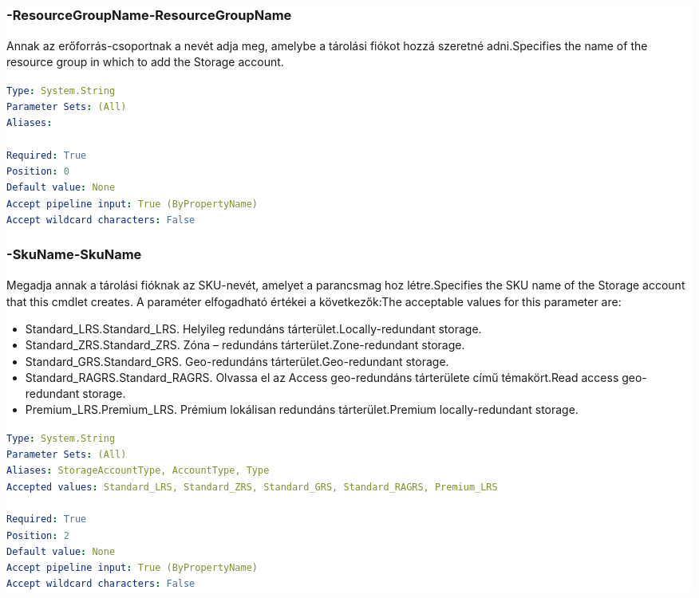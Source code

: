 ### <span data-ttu-id="e28f6-150">-ResourceGroupName</span><span class="sxs-lookup"><span data-stu-id="e28f6-150">-ResourceGroupName</span></span>
<span data-ttu-id="e28f6-151">Annak az erőforrás-csoportnak a nevét adja meg, amelybe a tárolási fiókot hozzá szeretné adni.</span><span class="sxs-lookup"><span data-stu-id="e28f6-151">Specifies the name of the resource group in which to add the Storage account.</span></span>

```yaml
Type: System.String
Parameter Sets: (All)
Aliases:

Required: True
Position: 0
Default value: None
Accept pipeline input: True (ByPropertyName)
Accept wildcard characters: False
```

### <span data-ttu-id="e28f6-152">-SkuName</span><span class="sxs-lookup"><span data-stu-id="e28f6-152">-SkuName</span></span>
<span data-ttu-id="e28f6-153">Megadja annak a tárolási fióknak az SKU-nevét, amelyet a parancsmag hoz létre.</span><span class="sxs-lookup"><span data-stu-id="e28f6-153">Specifies the SKU name of the Storage account that this cmdlet creates.</span></span>
<span data-ttu-id="e28f6-154">A paraméter elfogadható értékei a következők:</span><span class="sxs-lookup"><span data-stu-id="e28f6-154">The acceptable values for this parameter are:</span></span>
- <span data-ttu-id="e28f6-155">Standard_LRS.</span><span class="sxs-lookup"><span data-stu-id="e28f6-155">Standard_LRS.</span></span> <span data-ttu-id="e28f6-156">Helyileg redundáns tárterület.</span><span class="sxs-lookup"><span data-stu-id="e28f6-156">Locally-redundant storage.</span></span>
- <span data-ttu-id="e28f6-157">Standard_ZRS.</span><span class="sxs-lookup"><span data-stu-id="e28f6-157">Standard_ZRS.</span></span> <span data-ttu-id="e28f6-158">Zóna – redundáns tárterület.</span><span class="sxs-lookup"><span data-stu-id="e28f6-158">Zone-redundant storage.</span></span>
- <span data-ttu-id="e28f6-159">Standard_GRS.</span><span class="sxs-lookup"><span data-stu-id="e28f6-159">Standard_GRS.</span></span> <span data-ttu-id="e28f6-160">Geo-redundáns tárterület.</span><span class="sxs-lookup"><span data-stu-id="e28f6-160">Geo-redundant storage.</span></span>
- <span data-ttu-id="e28f6-161">Standard_RAGRS.</span><span class="sxs-lookup"><span data-stu-id="e28f6-161">Standard_RAGRS.</span></span> <span data-ttu-id="e28f6-162">Olvassa el az Access geo-redundáns tárterülete című témakört.</span><span class="sxs-lookup"><span data-stu-id="e28f6-162">Read access geo-redundant storage.</span></span>
- <span data-ttu-id="e28f6-163">Premium_LRS.</span><span class="sxs-lookup"><span data-stu-id="e28f6-163">Premium_LRS.</span></span> <span data-ttu-id="e28f6-164">Prémium lokálisan redundáns tárterület.</span><span class="sxs-lookup"><span data-stu-id="e28f6-164">Premium locally-redundant storage.</span></span>

```yaml
Type: System.String
Parameter Sets: (All)
Aliases: StorageAccountType, AccountType, Type
Accepted values: Standard_LRS, Standard_ZRS, Standard_GRS, Standard_RAGRS, Premium_LRS

Required: True
Position: 2
Default value: None
Accept pipeline input: True (ByPropertyName)
Accept wildcard characters: False
```
